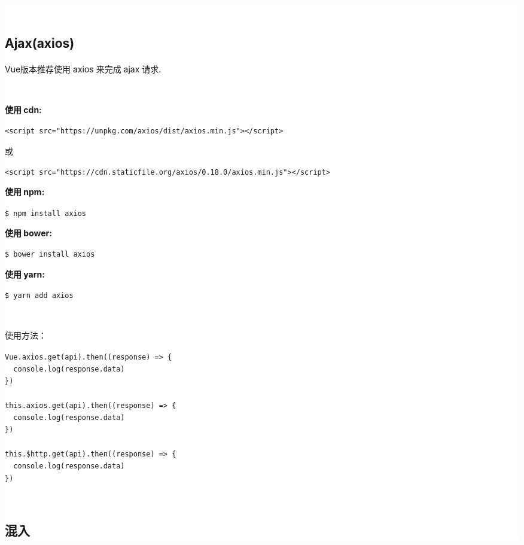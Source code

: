 ‍

## Ajax(axios)

Vue版本推荐使用 axios 来完成 ajax 请求. 

‍

**使用 cdn:**

```
<script src="https://unpkg.com/axios/dist/axios.min.js"></script>
```

或

```
<script src="https://cdn.staticfile.org/axios/0.18.0/axios.min.js"></script>
```

**使用 npm:**

```
$ npm install axios
```

**使用 bower:**

```
$ bower install axios
```

**使用 yarn:**

```
$ yarn add axios
```

‍

使用方法：

```
Vue.axios.get(api).then((response) => {
  console.log(response.data)
})

this.axios.get(api).then((response) => {
  console.log(response.data)
})

this.$http.get(api).then((response) => {
  console.log(response.data)
})
```

‍

## 混入
